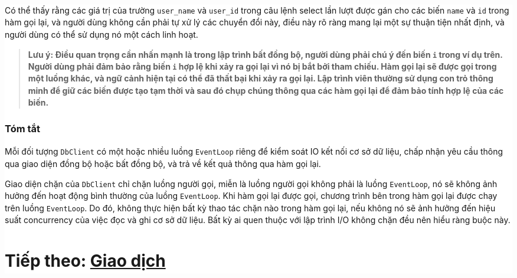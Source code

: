   Có thể thấy rằng các giá trị của trường `user_name` và `user_id` trong câu lệnh select lần lượt được gán cho các biến `name` và `id` trong hàm gọi lại, và người dùng không cần phải tự xử lý các chuyển đổi này, điều này rõ ràng mang lại một sự thuận tiện nhất định, và người dùng có thể sử dụng nó một cách linh hoạt.

> **Lưu ý: Điều quan trọng cần nhấn mạnh là trong lập trình bất đồng bộ, người dùng phải chú ý đến biến `i` trong ví dụ trên. Người dùng phải đảm bảo rằng biến `i` hợp lệ khi xảy ra gọi lại vì nó bị bắt bởi tham chiếu. Hàm gọi lại sẽ được gọi trong một luồng khác, và ngữ cảnh hiện tại có thể đã thất bại khi xảy ra gọi lại. Lập trình viên thường sử dụng con trỏ thông minh để giữ các biến được tạo tạm thời và sau đó chụp chúng thông qua các hàm gọi lại để đảm bảo tính hợp lệ của các biến.**

### Tóm tắt

Mỗi đối tượng `DbClient` có một hoặc nhiều luồng `EventLoop` riêng để kiểm soát IO kết nối cơ sở dữ liệu, chấp nhận yêu cầu thông qua giao diện đồng bộ hoặc bất đồng bộ, và trả về kết quả thông qua hàm gọi lại.

Giao diện chặn của `DbClient` chỉ chặn luồng người gọi, miễn là luồng người gọi không phải là luồng `EventLoop`, nó sẽ không ảnh hưởng đến hoạt động bình thường của luồng `EventLoop`. Khi hàm gọi lại được gọi, chương trình bên trong hàm gọi lại được chạy trên luồng `EventLoop`. Do đó, không thực hiện bất kỳ thao tác chặn nào trong hàm gọi lại, nếu không nó sẽ ảnh hưởng đến hiệu suất concurrency của việc đọc và ghi cơ sở dữ liệu. Bất kỳ ai quen thuộc với lập trình I/O không chặn đều nên hiểu ràng buộc này.


# Tiếp theo: [Giao dịch](VI-08-2-Database-Transaction)


